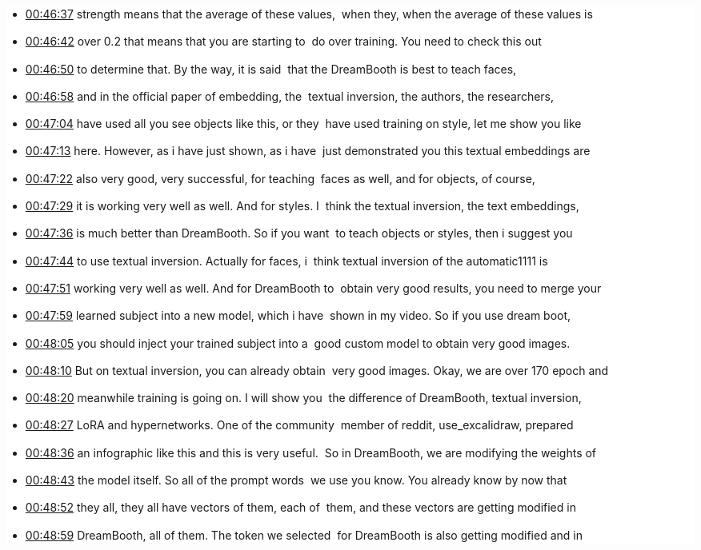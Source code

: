 - [00:46:37](https://www.youtube.com/watch?v=dNOpWt-epdQ&t=2797) strength means that the average of these values,&nbsp; when they, when the average of these values is&nbsp;&nbsp;

- [00:46:42](https://www.youtube.com/watch?v=dNOpWt-epdQ&t=2802) over 0.2 that means that you are starting to&nbsp; do over training. You need to check this out&nbsp;&nbsp;

- [00:46:50](https://www.youtube.com/watch?v=dNOpWt-epdQ&t=2810) to determine that. By the way, it is said&nbsp; that the DreamBooth is best to teach faces,&nbsp;&nbsp;

- [00:46:58](https://www.youtube.com/watch?v=dNOpWt-epdQ&t=2818) and in the official paper of embedding, the&nbsp; textual inversion, the authors, the researchers,&nbsp;&nbsp;

- [00:47:04](https://www.youtube.com/watch?v=dNOpWt-epdQ&t=2824) have used all you see objects like this, or they&nbsp; have used training on style, let me show you like&nbsp;&nbsp;

- [00:47:13](https://www.youtube.com/watch?v=dNOpWt-epdQ&t=2833) here. However, as i have just shown, as i have&nbsp; just demonstrated you this textual embeddings are&nbsp;&nbsp;

- [00:47:22](https://www.youtube.com/watch?v=dNOpWt-epdQ&t=2842) also very good, very successful, for teaching&nbsp; faces as well, and for objects, of course,&nbsp;&nbsp;

- [00:47:29](https://www.youtube.com/watch?v=dNOpWt-epdQ&t=2849) it is working very well as well. And for styles. I&nbsp; think the textual inversion, the text embeddings,&nbsp;&nbsp;

- [00:47:36](https://www.youtube.com/watch?v=dNOpWt-epdQ&t=2856) is much better than DreamBooth. So if you want&nbsp; to teach objects or styles, then i suggest you&nbsp;&nbsp;

- [00:47:44](https://www.youtube.com/watch?v=dNOpWt-epdQ&t=2864) to use textual inversion. Actually for faces, i&nbsp; think textual inversion of the automatic1111 is&nbsp;&nbsp;

- [00:47:51](https://www.youtube.com/watch?v=dNOpWt-epdQ&t=2871) working very well as well. And for DreamBooth to&nbsp; obtain very good results, you need to merge your&nbsp;&nbsp;

- [00:47:59](https://www.youtube.com/watch?v=dNOpWt-epdQ&t=2879) learned subject into a new model, which i have&nbsp; shown in my video. So if you use dream boot,&nbsp;&nbsp;

- [00:48:05](https://www.youtube.com/watch?v=dNOpWt-epdQ&t=2885) you should inject your trained subject into a&nbsp; good custom model to obtain very good images.&nbsp;&nbsp;

- [00:48:10](https://www.youtube.com/watch?v=dNOpWt-epdQ&t=2890) But on textual inversion, you can already obtain&nbsp; very good images. Okay, we are over 170 epoch and&nbsp;&nbsp;

- [00:48:20](https://www.youtube.com/watch?v=dNOpWt-epdQ&t=2900) meanwhile training is going on. I will show you&nbsp; the difference of DreamBooth, textual inversion,&nbsp;&nbsp;

- [00:48:27](https://www.youtube.com/watch?v=dNOpWt-epdQ&t=2907) LoRA and hypernetworks. One of the community&nbsp; member of reddit, use_excalidraw, prepared&nbsp;&nbsp;

- [00:48:36](https://www.youtube.com/watch?v=dNOpWt-epdQ&t=2916) an infographic like this and this is very useful.&nbsp; So in DreamBooth, we are modifying the weights of&nbsp;&nbsp;

- [00:48:43](https://www.youtube.com/watch?v=dNOpWt-epdQ&t=2923) the model itself. So all of the prompt words&nbsp; we use you know. You already know by now that&nbsp;&nbsp;

- [00:48:52](https://www.youtube.com/watch?v=dNOpWt-epdQ&t=2932) they all, they all have vectors of them, each of&nbsp; them, and these vectors are getting modified in&nbsp;&nbsp;

- [00:48:59](https://www.youtube.com/watch?v=dNOpWt-epdQ&t=2939) DreamBooth, all of them. The token we selected&nbsp; for DreamBooth is also getting modified and in&nbsp;&nbsp;
